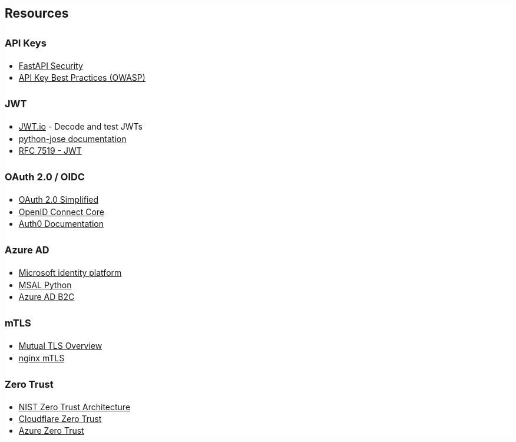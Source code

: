 
## Resources

### API Keys

- [FastAPI Security](https://fastapi.tiangolo.com/tutorial/security/)
- [API Key Best Practices (OWASP)](https://cheatsheetseries.owasp.org/cheatsheets/REST_Security_Cheat_Sheet.html)

### JWT

- [JWT.io](https://jwt.io/) - Decode and test JWTs
- [python-jose documentation](https://python-jose.readthedocs.io/)
- [RFC 7519 - JWT](https://datatracker.ietf.org/doc/html/rfc7519)

### OAuth 2.0 / OIDC

- [OAuth 2.0 Simplified](https://www.oauth.com/)
- [OpenID Connect Core](https://openid.net/specs/openid-connect-core-1_0.html)
- [Auth0 Documentation](https://auth0.com/docs)

### Azure AD

- [Microsoft identity platform](https://learn.microsoft.com/en-us/azure/active-directory/develop/)
- [MSAL Python](https://github.com/AzureAD/microsoft-authentication-library-for-python)
- [Azure AD B2C](https://learn.microsoft.com/en-us/azure/active-directory-b2c/)

### mTLS

- [Mutual TLS Overview](https://www.cloudflare.com/learning/access-management/what-is-mutual-tls/)
- [nginx mTLS](https://nginx.org/en/docs/http/ngx_http_ssl_module.html#ssl_verify_client)

### Zero Trust

- [NIST Zero Trust Architecture](https://www.nist.gov/publications/zero-trust-architecture)
- [Cloudflare Zero Trust](https://www.cloudflare.com/zero-trust/)
- [Azure Zero Trust](https://learn.microsoft.com/en-us/security/zero-trust/)
